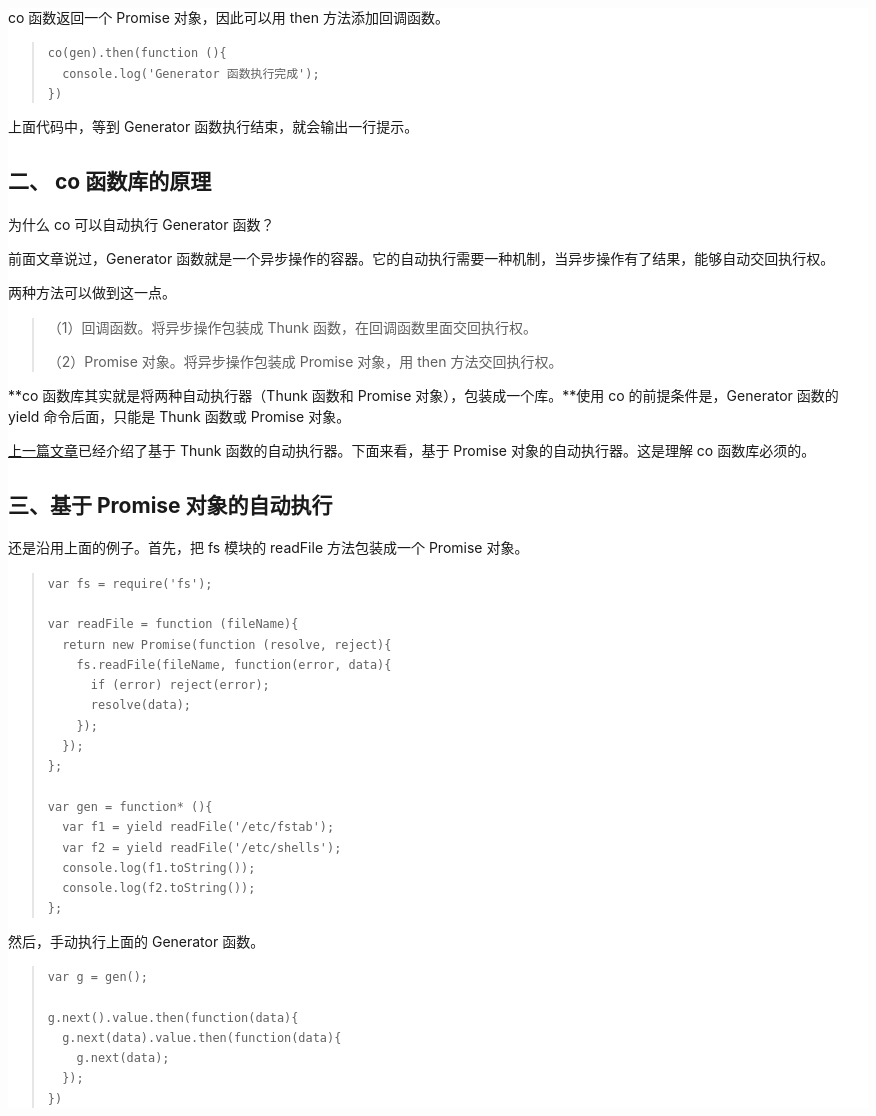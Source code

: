 co 函数返回一个 Promise 对象，因此可以用 then 方法添加回调函数。

> ```
> co(gen).then(function (){
>   console.log('Generator 函数执行完成');
> })
> ```

上面代码中，等到 Generator 函数执行结束，就会输出一行提示。

## 二、 co 函数库的原理

为什么 co 可以自动执行 Generator 函数？

前面文章说过，Generator 函数就是一个异步操作的容器。它的自动执行需要一种机制，当异步操作有了结果，能够自动交回执行权。

两种方法可以做到这一点。

> （1）回调函数。将异步操作包装成 Thunk 函数，在回调函数里面交回执行权。
>
> （2）Promise 对象。将异步操作包装成 Promise 对象，用 then 方法交回执行权。

**co 函数库其实就是将两种自动执行器（Thunk 函数和 Promise 对象），包装成一个库。**使用 co 的前提条件是，Generator 函数的 yield 命令后面，只能是 Thunk 函数或 Promise 对象。

[上一篇文章](http://www.ruanyifeng.com/blog/2015/05/thunk.html)已经介绍了基于 Thunk 函数的自动执行器。下面来看，基于 Promise 对象的自动执行器。这是理解 co 函数库必须的。

## 三、基于 Promise 对象的自动执行

还是沿用上面的例子。首先，把 fs 模块的 readFile 方法包装成一个 Promise 对象。

> ```
> var fs = require('fs');
> 
> var readFile = function (fileName){
>   return new Promise(function (resolve, reject){
>     fs.readFile(fileName, function(error, data){
>       if (error) reject(error);
>       resolve(data);
>     });
>   });
> };
> 
> var gen = function* (){
>   var f1 = yield readFile('/etc/fstab');
>   var f2 = yield readFile('/etc/shells');
>   console.log(f1.toString());
>   console.log(f2.toString());
> };
> ```

然后，手动执行上面的 Generator 函数。

> ```
> var g = gen();
> 
> g.next().value.then(function(data){
>   g.next(data).value.then(function(data){
>     g.next(data);
>   });
> })
> ```
